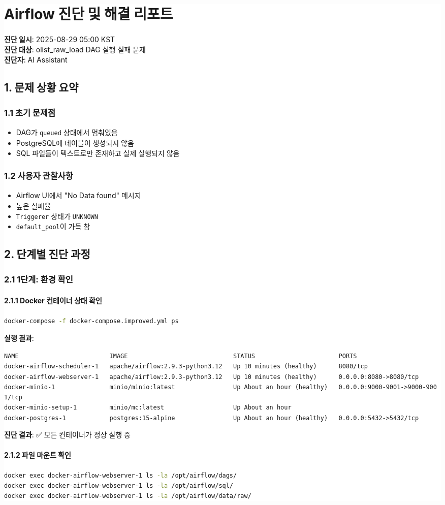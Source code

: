 # Airflow 진단 및 해결 리포트

**진단 일시**: 2025-08-29 05:00 KST  
**진단 대상**: olist_raw_load DAG 실행 실패 문제  
**진단자**: AI Assistant  

## 1. 문제 상황 요약

### 1.1 초기 문제점
- DAG가 `queued` 상태에서 멈춰있음
- PostgreSQL에 테이블이 생성되지 않음
- SQL 파일들이 텍스트로만 존재하고 실제 실행되지 않음

### 1.2 사용자 관찰사항
- Airflow UI에서 "No Data found" 메시지
- 높은 실패율
- `Triggerer` 상태가 `UNKNOWN`
- `default_pool`이 가득 참

## 2. 단계별 진단 과정

### 2.1 1단계: 환경 확인

#### 2.1.1 Docker 컨테이너 상태 확인
```bash
docker-compose -f docker-compose.improved.yml ps
```

**실행 결과**:
```
NAME                         IMAGE                             STATUS                       PORTS
docker-airflow-scheduler-1   apache/airflow:2.9.3-python3.12   Up 10 minutes (healthy)      8080/tcp
docker-airflow-webserver-1   apache/airflow:2.9.3-python3.12   Up 10 minutes (healthy)      0.0.0.0:8080->8080/tcp
docker-minio-1               minio/minio:latest                Up About an hour (healthy)   0.0.0.0:9000-9001->9000-9001/tcp
docker-minio-setup-1         minio/mc:latest                   Up About an hour
docker-postgres-1            postgres:15-alpine                Up About an hour (healthy)   0.0.0.0:5432->5432/tcp
```

**진단 결과**: ✅ 모든 컨테이너가 정상 실행 중

#### 2.1.2 파일 마운트 확인
```bash
docker exec docker-airflow-webserver-1 ls -la /opt/airflow/dags/
docker exec docker-airflow-webserver-1 ls -la /opt/airflow/sql/
docker exec docker-airflow-webserver-1 ls -la /opt/airflow/data/raw/
```
